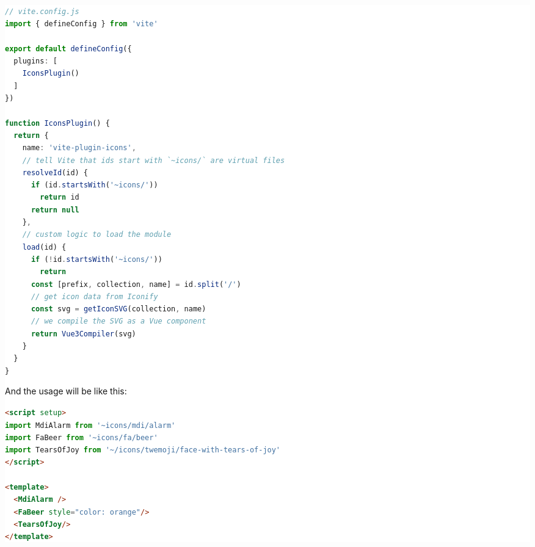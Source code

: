 ```ts
// vite.config.js
import { defineConfig } from 'vite'

export default defineConfig({
  plugins: [
    IconsPlugin()
  ]
})

function IconsPlugin() {
  return {
    name: 'vite-plugin-icons',
    // tell Vite that ids start with `~icons/` are virtual files
    resolveId(id) {
      if (id.startsWith('~icons/'))
        return id
      return null
    },
    // custom logic to load the module
    load(id) {
      if (!id.startsWith('~icons/'))
        return
      const [prefix, collection, name] = id.split('/')
      // get icon data from Iconify
      const svg = getIconSVG(collection, name)
      // we compile the SVG as a Vue component
      return Vue3Compiler(svg)
    }
  }
}
```

And the usage will be like this:

```html
<script setup>
import MdiAlarm from '~icons/mdi/alarm'
import FaBeer from '~icons/fa/beer'
import TearsOfJoy from '~/icons/twemoji/face-with-tears-of-joy'
</script>

<template>
  <MdiAlarm />
  <FaBeer style="color: orange"/>
  <TearsOfJoy/>
</template>
```

<div class="flex gap-3 p-3">
<MdiAlarm />
<FaBeer style="color: orange"/>
<twemoji:face-with-tears-of-joy />
</div>
